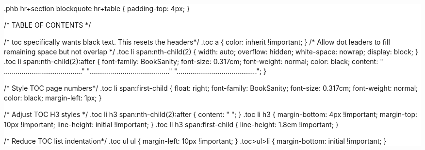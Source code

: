   .phb hr+section blockquote hr+table {
    padding-top: 4px;
  }

/* TABLE OF CONTENTS  */

  /* toc specifically wants black text. This resets the headers*/
  .toc a {
    color: inherit !important;
  }
  /* Allow dot leaders to fill remaining space but not overlap */
  .toc li span:nth-child(2) {
    width: auto;
    overflow: hidden;
    white-space: nowrap;
    display: block;
  }
  .toc li span:nth-child(2):after {
    font-family: BookSanity;
    font-size: 0.317cm;
    font-weight: normal;
    color: black;
    content:
      " ........................................"
      "........................................."
      ".........................................";
    }

  /* Style TOC page numbers*/
  .toc li span:first-child {
    float: right;
    font-family: BookSanity;
    font-size: 0.317cm;
    font-weight: normal;
    color: black;
    margin-left: 1px;
  }

  /* Adjust TOC H3 styles */
  .toc li h3 span:nth-child(2):after {
    content: " ";
  }
  .toc li h3 {
    margin-bottom: 4px !important;
    margin-top: 10px !important;
    line-height: initial !important;
  }
  .toc li h3 span:first-child {
    line-height: 1.8em !important;
  }

  /* Reduce TOC list indentation*/
  .toc ul ul {
    margin-left: 10px !important;
  }
  .toc>ul>li {
    margin-bottom: initial !important;
  }

